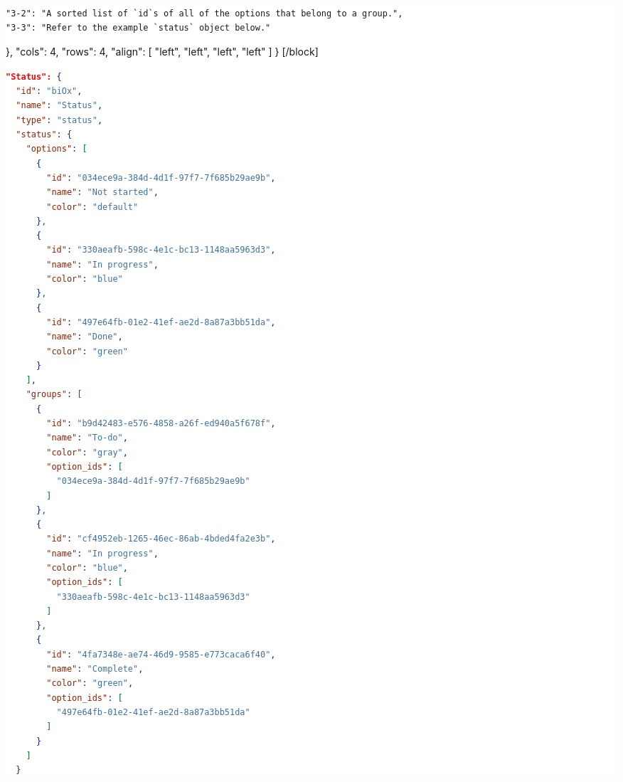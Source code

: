     "3-2": "A sorted list of `id`s of all of the options that belong to a group.",
    "3-3": "Refer to the example `status` object below."
  },
  "cols": 4,
  "rows": 4,
  "align": [
    "left",
    "left",
    "left",
    "left"
  ]
}
[/block]


```json Example status data source property object
"Status": {
  "id": "biOx",
  "name": "Status",
  "type": "status",
  "status": {
    "options": [
      {
        "id": "034ece9a-384d-4d1f-97f7-7f685b29ae9b",
        "name": "Not started",
        "color": "default"
      },
      {
        "id": "330aeafb-598c-4e1c-bc13-1148aa5963d3",
        "name": "In progress",
        "color": "blue"
      },
      {
        "id": "497e64fb-01e2-41ef-ae2d-8a87a3bb51da",
        "name": "Done",
        "color": "green"
      }
    ],
    "groups": [
      {
        "id": "b9d42483-e576-4858-a26f-ed940a5f678f",
        "name": "To-do",
        "color": "gray",
        "option_ids": [
          "034ece9a-384d-4d1f-97f7-7f685b29ae9b"
        ]
      },
      {
        "id": "cf4952eb-1265-46ec-86ab-4bded4fa2e3b",
        "name": "In progress",
        "color": "blue",
        "option_ids": [
          "330aeafb-598c-4e1c-bc13-1148aa5963d3"
        ]
      },
      {
        "id": "4fa7348e-ae74-46d9-9585-e773caca6f40",
        "name": "Complete",
        "color": "green",
        "option_ids": [
          "497e64fb-01e2-41ef-ae2d-8a87a3bb51da"
        ]
      }
    ]
  }
```